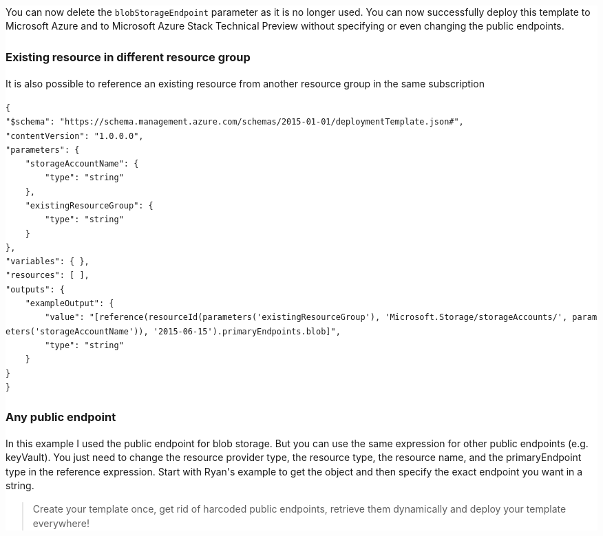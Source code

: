 You can now delete the `blobStorageEndpoint` parameter as it is no longer used. You can now successfully deploy this template to Microsoft Azure and to Microsoft Azure Stack Technical Preview without specifying or even changing the public endpoints.

### Existing resource in different resource group

It is also possible to reference an existing resource from another resource group in the same subscription

```
{
"$schema": "https://schema.management.azure.com/schemas/2015-01-01/deploymentTemplate.json#",
"contentVersion": "1.0.0.0",
"parameters": {
	"storageAccountName": {
		"type": "string"
	},
	"existingResourceGroup": {
		"type": "string"
	}
},
"variables": { },
"resources": [ ],
"outputs": {
	"exampleOutput": {
		"value": "[reference(resourceId(parameters('existingResourceGroup'), 'Microsoft.Storage/storageAccounts/', parameters('storageAccountName')), '2015-06-15').primaryEndpoints.blob]",
		"type": "string"
	}
}
}
```

### Any public endpoint

In this example I used the public endpoint for blob storage. But you can use the same expression for other public endpoints (e.g. keyVault). You just need to change the resource provider type, the resource type, the resource name, and the primaryEndpoint type in the reference expression. Start with Ryan's example to get the object and then specify the exact endpoint you want in a string.

> Create your template once, get rid of harcoded public endpoints, retrieve them dynamically and deploy your template everywhere!

